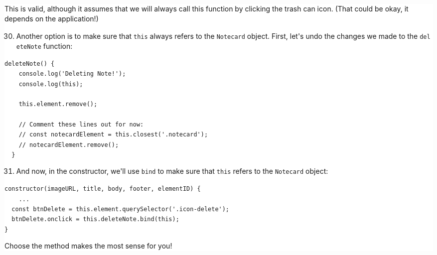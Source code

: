 This is valid, although it assumes that we will always call this function by clicking the trash can icon. (That could be okay, it depends on the application!)

30. Another option is to make sure that `this` always refers to the `Notecard` object. First, let's undo the changes we made to the `deleteNote` function: 
```
deleteNote() {
    console.log('Deleting Note!');
    console.log(this);

    this.element.remove();

    // Comment these lines out for now:
    // const notecardElement = this.closest('.notecard');
    // notecardElement.remove();
  }
```

31. And now, in the constructor, we'll use `bind` to make sure that `this` refers to the `Notecard` object:
```
constructor(imageURL, title, body, footer, elementID) {
    ...
  const btnDelete = this.element.querySelector('.icon-delete');
  btnDelete.onclick = this.deleteNote.bind(this);
}
```

Choose the method makes the most sense for you!